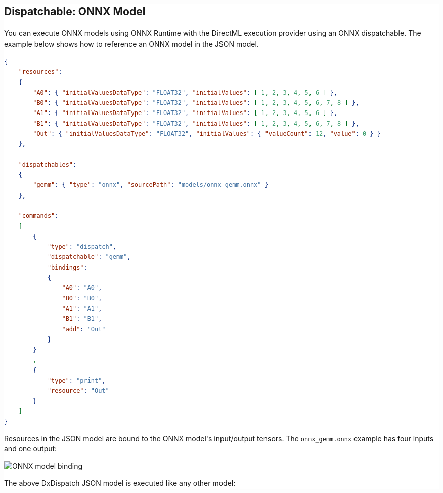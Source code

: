 ## Dispatchable: ONNX Model

You can execute ONNX models using ONNX Runtime with the DirectML execution provider using an ONNX dispatchable. The example below shows how to reference an ONNX model in the JSON model.

```json
{
    "resources": 
    {
        "A0": { "initialValuesDataType": "FLOAT32", "initialValues": [ 1, 2, 3, 4, 5, 6 ] },
        "B0": { "initialValuesDataType": "FLOAT32", "initialValues": [ 1, 2, 3, 4, 5, 6, 7, 8 ] },
        "A1": { "initialValuesDataType": "FLOAT32", "initialValues": [ 1, 2, 3, 4, 5, 6 ] },
        "B1": { "initialValuesDataType": "FLOAT32", "initialValues": [ 1, 2, 3, 4, 5, 6, 7, 8 ] },
        "Out": { "initialValuesDataType": "FLOAT32", "initialValues": { "valueCount": 12, "value": 0 } }
    },

    "dispatchables": 
    {
        "gemm": { "type": "onnx", "sourcePath": "models/onnx_gemm.onnx" }
    },

    "commands": 
    [
        {
            "type": "dispatch",
            "dispatchable": "gemm",
            "bindings": 
            {
                "A0": "A0",
                "B0": "B0",
                "A1": "A1",
                "B1": "B1",
                "add": "Out"
            }
        }
        ,
        {
            "type": "print",
            "resource": "Out"
        }
    ]
}
```

Resources in the JSON model are bound to the ONNX model's input/output tensors. The `onnx_gemm.onnx` example has four inputs and one output:

![ONNX model binding](images/onnx_model.png)

The above DxDispatch JSON model is executed like any other model:
